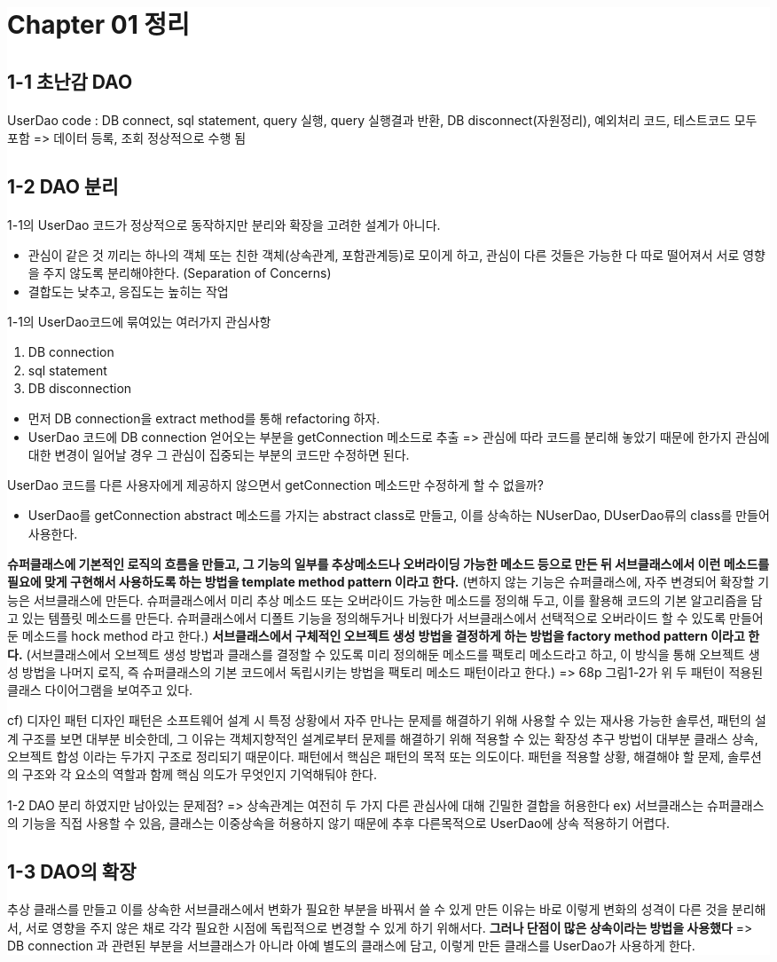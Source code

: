 
# Chapter 01 정리  

1-1 초난감 DAO
----------------------------------------------------------------------------
UserDao code : DB connect, sql statement, query 실행, query 실행결과 반환,  DB disconnect(자원정리), 예외처리 코드, 테스트코드 모두 포함
=> 데이터 등록, 조회 정상적으로 수행 됨

1-2 DAO 분리
---------------------------------------------------------------------------
1-1의 UserDao 코드가 정상적으로 동작하지만 분리와 확장을 고려한 설계가 아니다.
* 관심이 같은 것 끼리는 하나의 객체 또는 친한 객체(상속관계, 포함관계등)로 모이게 하고, 관심이 다른 것들은 가능한 다 따로 떨어져서 서로 영향을 주지 않도록 분리해야한다. (Separation of Concerns)
* 결합도는 낮추고, 응집도는 높히는 작업

1-1의 UserDao코드에 묶여있는 여러가지 관심사항
1. DB connection
2. sql statement
3. DB disconnection

* 먼저 DB connection을 extract method를 통해 refactoring 하자.
* UserDao 코드에 DB connection 얻어오는 부분을 getConnection 메소드로 추출
=> 관심에 따라 코드를 분리해 놓았기 때문에 한가지 관심에 대한 변경이 일어날 경우 그 관심이 집중되는 부분의 코드만 수정하면 된다.

UserDao 코드를 다른 사용자에게 제공하지 않으면서 getConnection 메소드만 수정하게 할 수 없을까?
* UserDao를 getConnection abstract 메소드를 가지는 abstract class로 만들고, 이를 상속하는 NUserDao, DUserDao류의 class를 만들어 사용한다.

**슈퍼클래스에 기본적인 로직의 흐름을 만들고, 그 기능의 일부를 추상메소드나 오버라이딩 가능한 메소드 등으로 만든 뒤 서브클래스에서 이런 메소드를 필요에 맞게 구현해서 사용하도록 하는 방법을 template method pattern 이라고 한다.**
 (변하지 않는 기능은 슈퍼클래스에, 자주 변경되어 확장할 기능은 서브클래스에 만든다. 슈퍼클래스에서 미리 추상 메소드 또는 오버라이드 가능한 메소드를 정의해 두고, 이를 활용해 코드의 기본 알고리즘을 담고 있는 템플릿 메소드를 만든다. 슈퍼클래스에서 디폴트 기능을 정의해두거나 비웠다가 서브클래스에서 선택적으로 오버라이드 할 수 있도록 만들어둔 메소드를 hock method 라고 한다.)
**서브클래스에서 구체적인 오브젝트 생성 방법을 결정하게 하는 방법을 factory method pattern 이라고 한다.**
(서브클래스에서 오브젝트 생성 방법과 클래스를 결정할 수 있도록 미리 정의해둔 메소드를 팩토리 메소드라고 하고, 이 방식을 통해 오브젝트 생성 방법을 나머지 로직, 즉 슈퍼클래스의 기본 코드에서 독립시키는 방법을 팩토리 메소드 패턴이라고 한다.)
=> 68p 그림1-2가 위 두 패턴이 적용된 클래스 다이어그램을 보여주고 있다.

cf) 디자인 패턴
디자인 패턴은 소프트웨어 설계 시 특정 상황에서 자주 만나는 문제를 해결하기 위해 사용할 수 있는 재사용 가능한 솔루션, 패턴의 설계 구조를 보면 대부분 비슷한데, 그 이유는 객체지향적인 설계로부터 문제를 해결하기 위해 적용할 수 있는 확장성 추구 방법이 대부분 클래스 상속, 오브젝트 합성 이라는 두가지 구조로 정리되기 때문이다. 패턴에서 핵심은 패턴의 목적 또는 의도이다. 패턴을 적용할 상황, 해결해야 할 문제, 솔루션의 구조와 각 요소의 역할과 함께 핵심 의도가 무엇인지 기억해둬야 한다.

1-2 DAO 분리 하였지만 남아있는 문제점?
=> 상속관계는 여전히 두 가지 다른 관심사에 대해 긴밀한 결합을 허용한다
ex) 서브클래스는 슈퍼클래스의 기능을 직접 사용할 수 있음, 클래스는 이중상속을 허용하지 않기 때문에 추후 다른목적으로 UserDao에 상속 적용하기 어렵다.

1-3 DAO의 확장
---------------------------------------------------------------------------
추상 클래스를 만들고 이를 상속한 서브클래스에서 변화가 필요한 부분을 바꿔서 쓸 수 있게 만든 이유는 바로 이렇게 변화의 성격이 다른 것을 분리해서, 서로 영향을 주지 않은 채로 각각 필요한 시점에 독립적으로 변경할 수 있게 하기 위해서다. **그러나 단점이 많은 상속이라는 방법을 사용했다**
=> DB connection 과 관련된 부분을 서브클래스가 아니라 아예 별도의 클래스에 담고, 이렇게 만든 클래스를 UserDao가 사용하게 한다.
